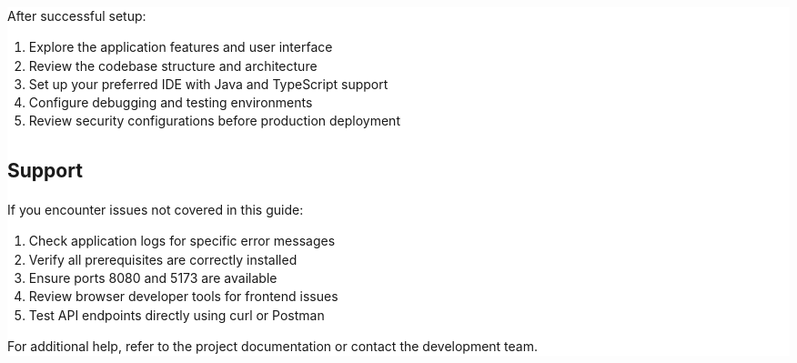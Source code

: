 After successful setup:
1. Explore the application features and user interface
2. Review the codebase structure and architecture
3. Set up your preferred IDE with Java and TypeScript support
4. Configure debugging and testing environments
5. Review security configurations before production deployment

## Support

If you encounter issues not covered in this guide:
1. Check application logs for specific error messages
2. Verify all prerequisites are correctly installed
3. Ensure ports 8080 and 5173 are available
4. Review browser developer tools for frontend issues
5. Test API endpoints directly using curl or Postman

For additional help, refer to the project documentation or contact the development team.
